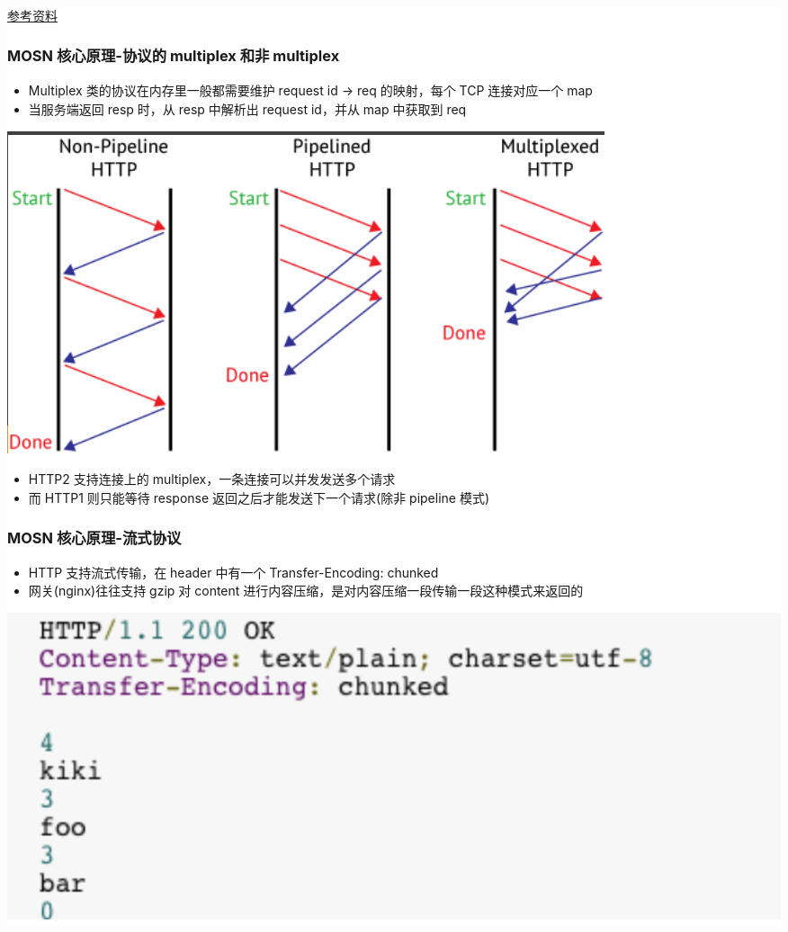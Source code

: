 
[参考资料](https://zonghaishang.github.io/2021/08/27/%E6%8F%AD%E7%A7%98mesh%E7%BD%91%E6%A0%BC%E6%A0%B8%E5%BF%83%E8%BD%AC%E5%8F%91%E6%B5%81%E7%A8%8B/)

### MOSN 核心原理-协议的 multiplex 和非 multiplex

* Multiplex 类的协议在内存里一般都需要维护 request id -> req 的映射，每个 TCP 连接对应一个 map
* 当服务端返回 resp 时，从 resp 中解析出 request id，并从 map 中获取到 req

![httpMode](file/httpMode.png "httpModel")

* HTTP2 支持连接上的 multiplex，一条连接可以并发发送多个请求
* 而 HTTP1 则只能等待 response 返回之后才能发送下一个请求(除非 pipeline 模式)

### MOSN 核心原理-流式协议

* HTTP 支持流式传输，在 header 中有一个 Transfer-Encoding: chunked
* 网关(nginx)往往支持 gzip 对 content 进行内容压缩，是对内容压缩一段传输一段这种模式来返回的

![httpGzipChunked](file/httpGzipChunked.png "http内容gzip压缩与流式传输")
